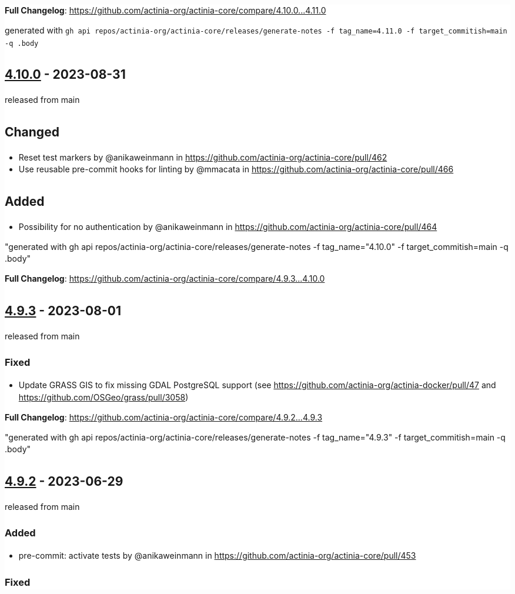 **Full Changelog**: https://github.com/actinia-org/actinia-core/compare/4.10.0...4.11.0

generated with `gh api repos/actinia-org/actinia-core/releases/generate-notes -f tag_name=4.11.0 -f target_commitish=main -q .body`

## [4.10.0](https://github.com/actinia-org/actinia-core/releases/tag/4.10.0) - 2023-08-31

released from main

## Changed

- Reset test markers by @anikaweinmann in https://github.com/actinia-org/actinia-core/pull/462
- Use reusable pre-commit hooks for linting by @mmacata in https://github.com/actinia-org/actinia-core/pull/466

## Added

- Possibility for no authentication by @anikaweinmann in https://github.com/actinia-org/actinia-core/pull/464

"generated with gh api repos/actinia-org/actinia-core/releases/generate-notes -f tag_name="4.10.0" -f target_commitish=main -q .body"

**Full Changelog**: https://github.com/actinia-org/actinia-core/compare/4.9.3...4.10.0

## [4.9.3](https://github.com/actinia-org/actinia-core/releases/tag/4.9.3) - 2023-08-01

released from main

### Fixed

- Update GRASS GIS to fix missing GDAL PostgreSQL support (see https://github.com/actinia-org/actinia-docker/pull/47 and https://github.com/OSGeo/grass/pull/3058)

**Full Changelog**: https://github.com/actinia-org/actinia-core/compare/4.9.2...4.9.3

"generated with gh api repos/actinia-org/actinia-core/releases/generate-notes -f tag_name="4.9.3" -f target_commitish=main -q .body"

## [4.9.2](https://github.com/actinia-org/actinia-core/releases/tag/4.9.2) - 2023-06-29

released from main

### Added

- pre-commit: activate tests by @anikaweinmann in https://github.com/actinia-org/actinia-core/pull/453

### Fixed
